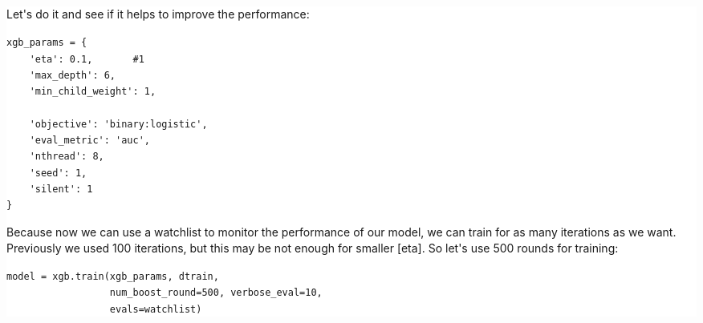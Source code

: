 

Let's
do it and see if it helps to improve the performance:




``` 
xgb_params = {
    'eta': 0.1,       #1
    'max_depth': 6,
    'min_child_weight': 1,

    'objective': 'binary:logistic',
    'eval_metric': 'auc',
    'nthread': 8,
    'seed': 1,
    'silent': 1
}
```































Because
now we can use a watchlist to monitor the performance of our model, we
can train for as many iterations as we want. Previously we used 100
iterations, but this may be not enough for smaller [eta]. So let's
use 500 rounds for
training:




``` 
model = xgb.train(xgb_params, dtrain,
                  num_boost_round=500, verbose_eval=10,
                  evals=watchlist)
```





